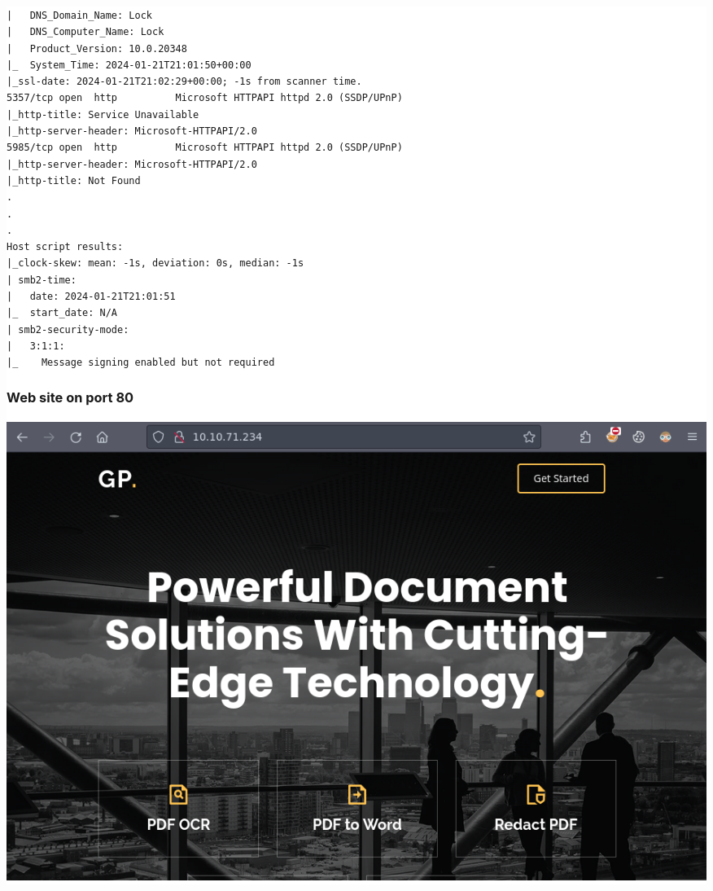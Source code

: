 ```
|   DNS_Domain_Name: Lock
|   DNS_Computer_Name: Lock
|   Product_Version: 10.0.20348
|_  System_Time: 2024-01-21T21:01:50+00:00
|_ssl-date: 2024-01-21T21:02:29+00:00; -1s from scanner time.
5357/tcp open  http          Microsoft HTTPAPI httpd 2.0 (SSDP/UPnP)
|_http-title: Service Unavailable
|_http-server-header: Microsoft-HTTPAPI/2.0
5985/tcp open  http          Microsoft HTTPAPI httpd 2.0 (SSDP/UPnP)
|_http-server-header: Microsoft-HTTPAPI/2.0
|_http-title: Not Found
.
.
.
Host script results:
|_clock-skew: mean: -1s, deviation: 0s, median: -1s
| smb2-time:
|   date: 2024-01-21T21:01:51
|_  start_date: N/A
| smb2-security-mode:
|   3:1:1:
|_    Message signing enabled but not required
```

### Web site on port 80

![](../../../assets/lock-http-80.png)

